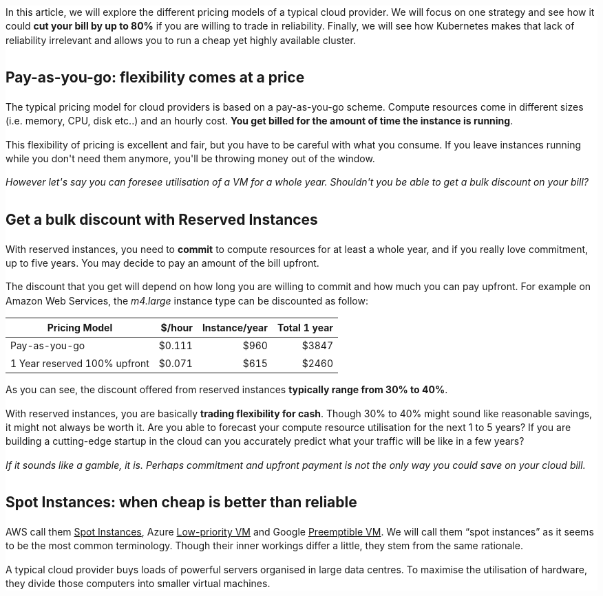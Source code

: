 In this article, we will explore the different pricing models of a typical cloud provider. We will focus on one strategy and see how it could **cut your bill by up to  80%** if you are willing to trade in reliability. Finally, we will see how Kubernetes makes that lack of reliability irrelevant and allows you to run a cheap yet highly available cluster.

## Pay-as-you-go: flexibility comes at a price

The typical pricing model for cloud providers is based on a pay-as-you-go scheme.
Compute resources come in different sizes (i.e. memory, CPU, disk etc..) and an hourly cost. **You get billed for the amount of time the instance is running**.

This flexibility of pricing is excellent and fair, but you have to be careful with what you consume. If you leave instances running while you don't need them anymore, you'll be throwing money out of the window.

*However let's say you can foresee utilisation of a VM for a whole year. Shouldn't you be able to get a bulk discount on your bill?*

## Get a bulk discount with Reserved Instances

With reserved instances, you need to **commit** to compute resources for at least a whole year, and if you really love commitment, up to five years. You may decide to pay an amount of the bill upfront.

The discount that you get will depend on how long you are willing to commit and how much you can pay upfront. For example on Amazon Web Services, the *m4.large* instance type can be discounted as follow:


| Pricing Model               | $/hour | Instance/year | Total 1 year |
|-----------------------------|-------:|--------------:|-------------:|
|Pay-as-you-go                |$0.111  |$960           |$3847         |
|1 Year reserved 100% upfront |$0.071  |$615           |$2460         |


As you can see, the discount offered from reserved instances **typically range from 30% to 40%**.

With reserved instances, you are basically **trading flexibility for cash**. Though 30% to 40% might sound like reasonable savings, it might not always be worth it. Are you able to forecast your compute resource utilisation for the next 1 to 5 years? If you are building a cutting-edge startup in the cloud can you accurately predict what your traffic will be like in a few years?

*If it sounds like a gamble, it is. Perhaps commitment and upfront payment is not the only way you could save on your cloud bill.*

## Spot Instances: when cheap is better than reliable

AWS call them [Spot Instances](https://aws.amazon.com/ec2/spot/), Azure [Low-priority VM](https://docs.microsoft.com/en-us/azure/virtual-machine-scale-sets/virtual-machine-scale-sets-use-low-priority) and Google [Preemptible VM](https://cloud.google.com/compute/docs/instances/preemptible).  We will call them “spot instances” as it seems to be the most common terminology. Though their inner workings differ a little, they stem from the same rationale.

A typical cloud provider buys loads of powerful servers organised in large data centres. To maximise the utilisation of hardware, they divide those computers into smaller virtual machines.
